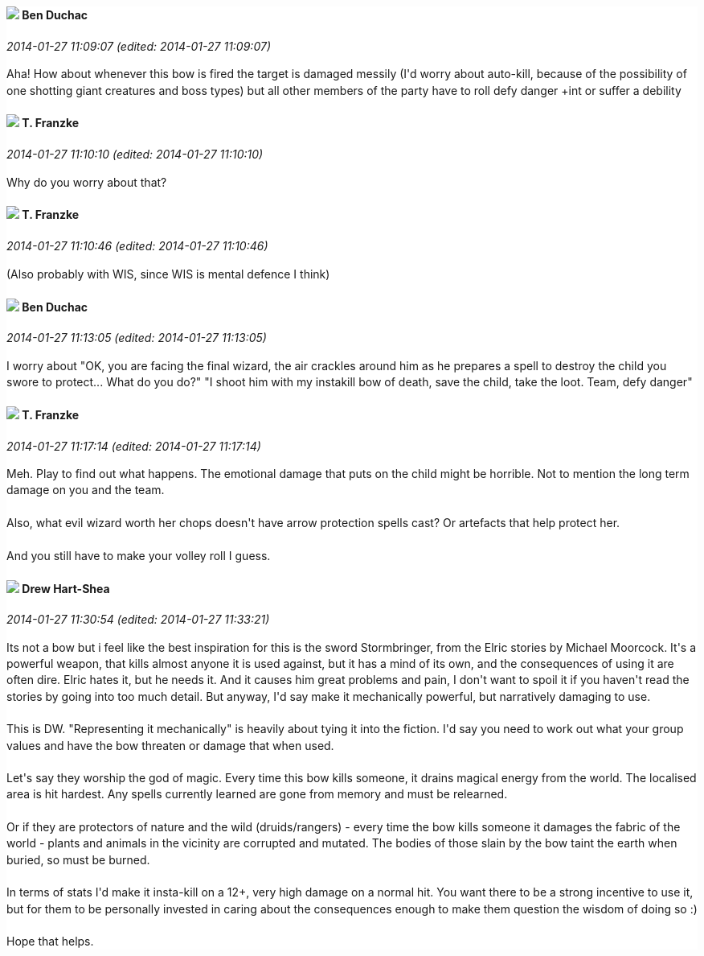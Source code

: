 
<div id='comment z13wy3dalqzlslwqa04cihkicwyahb2pxrk0k'>
  <h4><img src='{{site.baseurl}}//images/avatars/111093200048444318746_photo.jpg'> Ben Duchac</h4>
      <p><cite>2014-01-27 11:09:07 (edited: 2014-01-27 11:09:07)</cite></p>
        <p>Aha! How about whenever this bow is fired the target is damaged messily (I&#39;d worry about auto-kill, because of the possibility of one shotting giant creatures and boss types) but all other members of the party have to roll defy danger +int or suffer a debility</p>
</div>
        

<div id='comment z13wy3dalqzlslwqa04cihkicwyahb2pxrk0k'>
  <h4><img src='{{site.baseurl}}//images/avatars/110330901807759406775_photo.jpg'> T. Franzke</h4>
      <p><cite>2014-01-27 11:10:10 (edited: 2014-01-27 11:10:10)</cite></p>
        <p>Why do you worry about that?</p>
</div>
        

<div id='comment z13wy3dalqzlslwqa04cihkicwyahb2pxrk0k'>
  <h4><img src='{{site.baseurl}}//images/avatars/110330901807759406775_photo.jpg'> T. Franzke</h4>
      <p><cite>2014-01-27 11:10:46 (edited: 2014-01-27 11:10:46)</cite></p>
        <p>(Also probably with WIS, since WIS is mental defence I think)</p>
</div>
        

<div id='comment z13wy3dalqzlslwqa04cihkicwyahb2pxrk0k'>
  <h4><img src='{{site.baseurl}}//images/avatars/111093200048444318746_photo.jpg'> Ben Duchac</h4>
      <p><cite>2014-01-27 11:13:05 (edited: 2014-01-27 11:13:05)</cite></p>
        <p>I worry about &quot;OK,  you are facing the final wizard, the air crackles around him as he prepares a spell to destroy the child you swore to protect... What do you do?&quot; &quot;I shoot him with my instakill bow of death, save the child, take the loot. Team, defy danger&quot;</p>
</div>
        

<div id='comment z13wy3dalqzlslwqa04cihkicwyahb2pxrk0k'>
  <h4><img src='{{site.baseurl}}//images/avatars/110330901807759406775_photo.jpg'> T. Franzke</h4>
      <p><cite>2014-01-27 11:17:14 (edited: 2014-01-27 11:17:14)</cite></p>
        <p>Meh. Play to find out what happens. The emotional damage that puts on the child might be horrible. Not to mention the long term damage on you and the team. <br /><br />Also, what evil wizard worth her chops doesn&#39;t have arrow protection spells cast? Or artefacts that help protect her. <br /><br />And you still have to make your volley roll I guess.</p>
</div>
        

<div id='comment z13wy3dalqzlslwqa04cihkicwyahb2pxrk0k'>
  <h4><img src='{{site.baseurl}}//images/avatars/110549639616008158383_photo.jpg'> Drew Hart-Shea</h4>
      <p><cite>2014-01-27 11:30:54 (edited: 2014-01-27 11:33:21)</cite></p>
        <p>Its not a bow but i feel like the best inspiration for this is the sword Stormbringer, from the Elric stories by Michael Moorcock. It&#39;s a powerful weapon, that kills almost anyone it is used against, but it has a mind of its own, and the consequences of using it are often dire. Elric hates it, but he needs it. And it causes him great problems and pain, I don&#39;t want to spoil it if you haven&#39;t read the stories by going into too much detail. But anyway, I&#39;d say make it mechanically powerful, but narratively damaging to use. <br /><br />This is DW. &quot;Representing it mechanically&quot; is heavily about tying it into the fiction. I&#39;d say you need to work out what your group values and have the bow threaten or damage that when used. <br /><br />Let&#39;s say they worship the god of magic. Every time this bow kills someone, it drains magical energy from the world. The localised area is hit hardest. Any spells currently learned are gone from memory and must be relearned. <br /><br />Or if they are protectors of nature and the wild (druids/rangers) - every time the bow kills someone it damages the fabric of the world - plants and animals in the vicinity are corrupted and mutated. The bodies of those slain by the bow taint the earth when buried, so must be burned. <br /><br />In terms of stats I&#39;d make it insta-kill on a 12+, very high damage on a normal hit. You want there to be a strong incentive to use it, but for them to be personally invested in caring about the consequences enough to make them question the wisdom of doing so :)<br /><br />Hope that helps. </p>
</div>
        